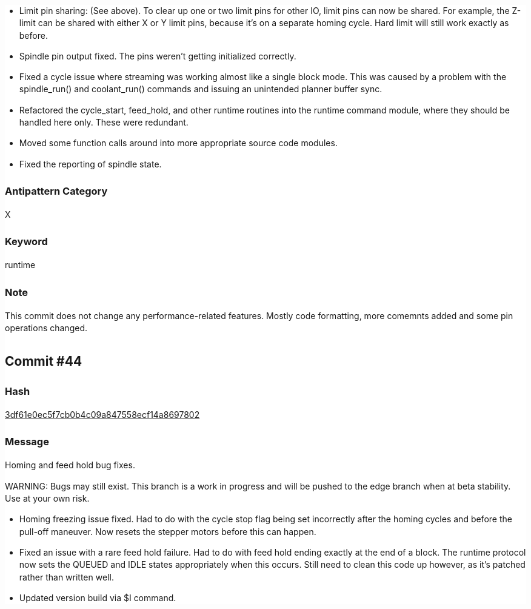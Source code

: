 - Limit pin sharing: (See above). To clear up one or two limit pins for
other IO, limit pins can now be shared. For example, the Z-limit can be
shared with either X or Y limit pins, because it’s on a separate homing
cycle. Hard limit will still work exactly as before.

- Spindle pin output fixed. The pins weren’t getting initialized
correctly.

- Fixed a cycle issue where streaming was working almost like a single
block mode. This was caused by a problem with the spindle_run() and
coolant_run() commands and issuing an unintended planner buffer sync.

- Refactored the cycle_start, feed_hold, and other runtime routines
into the runtime command module, where they should be handled here
only. These were redundant.

- Moved some function calls around into more appropriate source code
modules.

- Fixed the reporting of spindle state.
### Antipattern Category
X
### Keyword
runtime
### Note
This commit does not change any performance-related features. Mostly code formatting, more comemnts added and some pin operations changed.

## Commit #44
### Hash
[3df61e0ec5f7cb0b4c09a847558ecf14a8697802](https://github.com/gnea/grbl/commit/3df61e0ec5f7cb0b4c09a847558ecf14a8697802)

### Message
Homing and feed hold bug fixes.

WARNING: Bugs may still exist. This branch is a work in progress and
will be pushed to the edge branch when at beta stability. Use at your
own risk.

- Homing freezing issue fixed. Had to do with the cycle stop flag being
set incorrectly after the homing cycles and before the pull-off
maneuver. Now resets the stepper motors before this can happen.

- Fixed an issue with a rare feed hold failure. Had to do with feed
hold ending exactly at the end of a block. The runtime protocol now
sets the QUEUED and IDLE states appropriately when this occurs. Still
need to clean this code up however, as it’s patched rather than written
well.

- Updated version build via $I command.
